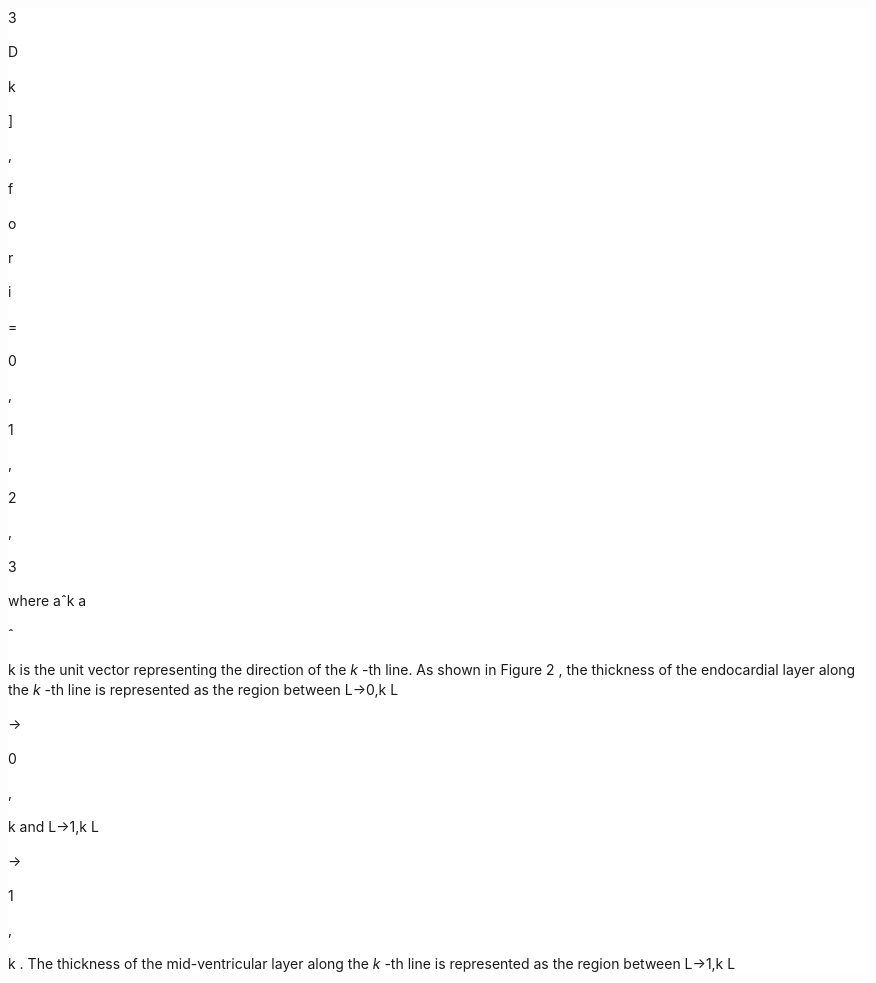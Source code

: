 3

D

k

\]

,

f

o

r

i

=

0

,

1

,

2

,

3


where aˆk
a

ˆ

k
is the unit vector representing the direction of the _k_ -th line. As shown in  Figure 2 , the thickness of the endocardial layer along the _k_ -th line is represented as the region between L→0,k
L

→

0

,

k
and L→1,k
L

→

1

,

k
. The thickness of the mid-ventricular layer along the _k_ -th line is represented as the region between L→1,k
L
